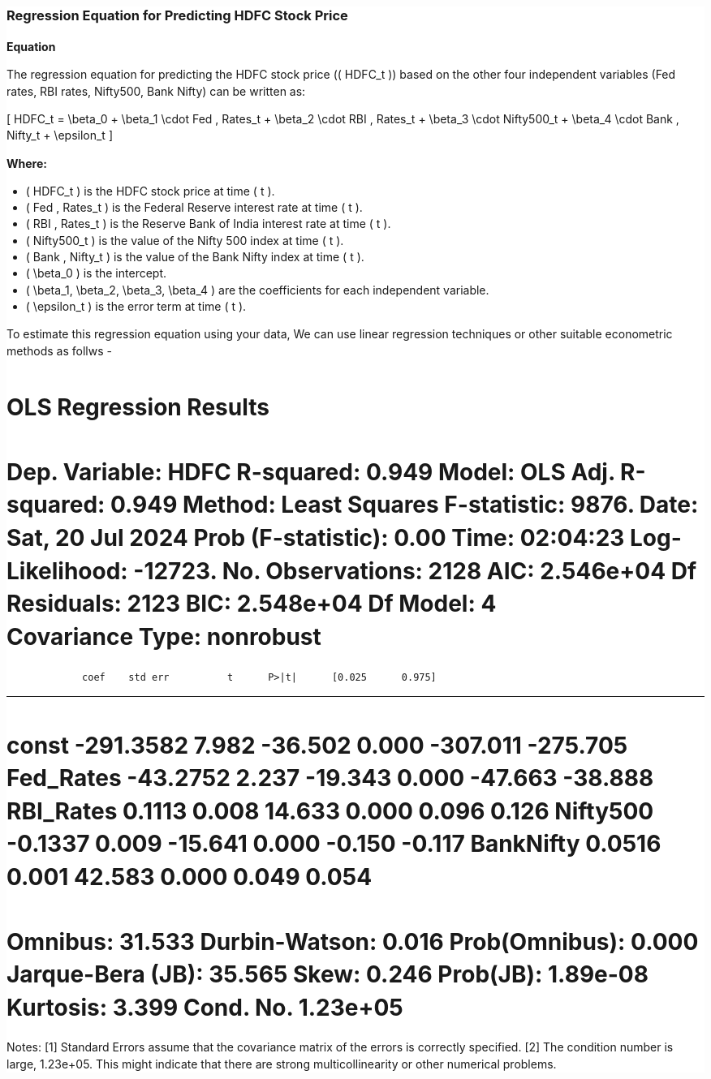 

### Regression Equation for Predicting HDFC Stock Price

**Equation**

The regression equation for predicting the HDFC stock price (\( HDFC_t \)) based on the other four independent variables (Fed rates, RBI rates, Nifty500, Bank Nifty) can be written as:

\[ HDFC_t = \beta_0 + \beta_1 \cdot Fed \, Rates_t + \beta_2 \cdot RBI \, Rates_t + \beta_3 \cdot Nifty500_t + \beta_4 \cdot Bank \, Nifty_t + \epsilon_t \]

**Where:**

- \( HDFC_t \) is the HDFC stock price at time \( t \).
- \( Fed \, Rates_t \) is the Federal Reserve interest rate at time \( t \).
- \( RBI \, Rates_t \) is the Reserve Bank of India interest rate at time \( t \).
- \( Nifty500_t \) is the value of the Nifty 500 index at time \( t \).
- \( Bank \, Nifty_t \) is the value of the Bank Nifty index at time \( t \).
- \( \beta_0 \) is the intercept.
- \( \beta_1, \beta_2, \beta_3, \beta_4 \) are the coefficients for each independent variable.
- \( \epsilon_t \) is the error term at time \( t \).

To estimate this regression equation using your data, We can use linear regression techniques or other suitable econometric methods as follws -



  OLS Regression Results                            
==============================================================================
Dep. Variable:                   HDFC   R-squared:                       0.949
Model:                            OLS   Adj. R-squared:                  0.949
Method:                 Least Squares   F-statistic:                     9876.
Date:                Sat, 20 Jul 2024   Prob (F-statistic):               0.00
Time:                        02:04:23   Log-Likelihood:                -12723.
No. Observations:                2128   AIC:                         2.546e+04
Df Residuals:                    2123   BIC:                         2.548e+04
Df Model:                           4                                         
Covariance Type:            nonrobust                                         
==============================================================================
                 coef    std err          t      P>|t|      [0.025      0.975]
------------------------------------------------------------------------------
const       -291.3582      7.982    -36.502      0.000    -307.011    -275.705
Fed_Rates    -43.2752      2.237    -19.343      0.000     -47.663     -38.888
RBI_Rates      0.1113      0.008     14.633      0.000       0.096       0.126
Nifty500      -0.1337      0.009    -15.641      0.000      -0.150      -0.117
BankNifty      0.0516      0.001     42.583      0.000       0.049       0.054
==============================================================================
Omnibus:                       31.533   Durbin-Watson:                   0.016
Prob(Omnibus):                  0.000   Jarque-Bera (JB):               35.565
Skew:                           0.246   Prob(JB):                     1.89e-08
Kurtosis:                       3.399   Cond. No.                     1.23e+05
==============================================================================

Notes:
[1] Standard Errors assume that the covariance matrix of the errors is correctly specified.
[2] The condition number is large, 1.23e+05. This might indicate that there are
strong multicollinearity or other numerical problems.
